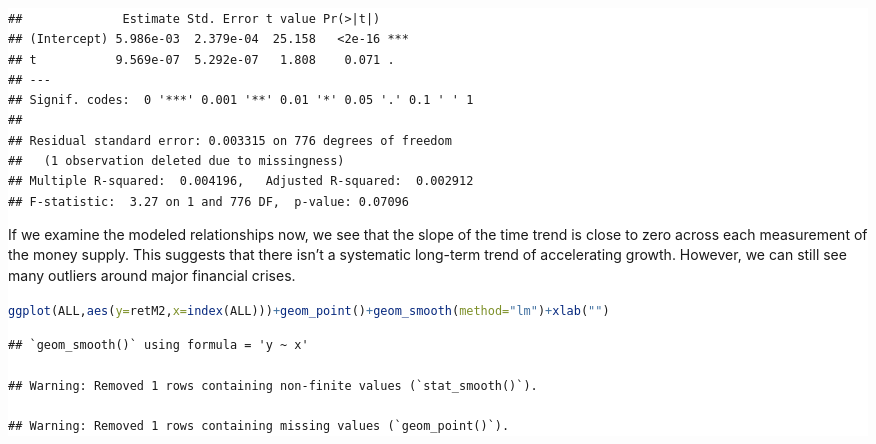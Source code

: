     ##              Estimate Std. Error t value Pr(>|t|)    
    ## (Intercept) 5.986e-03  2.379e-04  25.158   <2e-16 ***
    ## t           9.569e-07  5.292e-07   1.808    0.071 .  
    ## ---
    ## Signif. codes:  0 '***' 0.001 '**' 0.01 '*' 0.05 '.' 0.1 ' ' 1
    ## 
    ## Residual standard error: 0.003315 on 776 degrees of freedom
    ##   (1 observation deleted due to missingness)
    ## Multiple R-squared:  0.004196,   Adjusted R-squared:  0.002912 
    ## F-statistic:  3.27 on 1 and 776 DF,  p-value: 0.07096

If we examine the modeled relationships now, we see that the slope of
the time trend is close to zero across each measurement of the money
supply. This suggests that there isn’t a systematic long-term trend of
accelerating growth. However, we can still see many outliers around
major financial crises.

``` r
ggplot(ALL,aes(y=retM2,x=index(ALL)))+geom_point()+geom_smooth(method="lm")+xlab("")
```

    ## `geom_smooth()` using formula = 'y ~ x'

    ## Warning: Removed 1 rows containing non-finite values (`stat_smooth()`).

    ## Warning: Removed 1 rows containing missing values (`geom_point()`).
